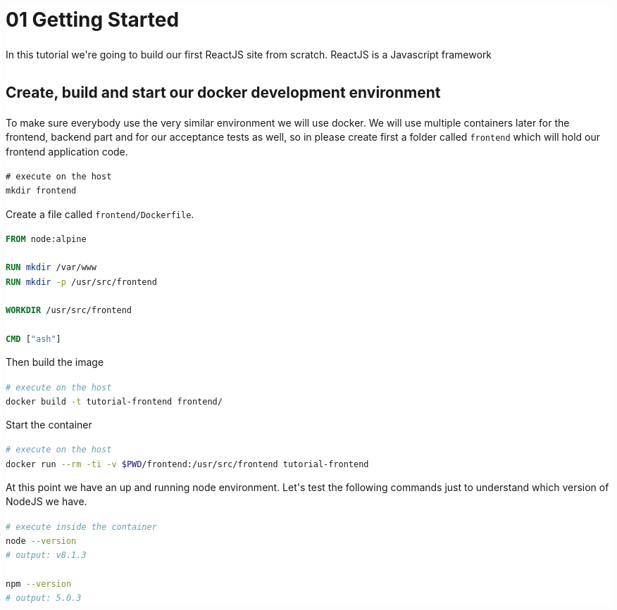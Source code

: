 # 01 Getting Started

In this tutorial we're going to build our first ReactJS site from scratch.
ReactJS is a Javascript framework

## Create, build and start our docker development environment

To make sure everybody use the very similar environment we will use docker.
We will use multiple containers later for the frontend, backend part and
for our acceptance tests as well, so in please create first a folder
called `frontend` which will hold our frontend application code.

``` shell
# execute on the host
mkdir frontend
```

Create a file called `frontend/Dockerfile`.

``` Dockerfile
FROM node:alpine

RUN mkdir /var/www
RUN mkdir -p /usr/src/frontend

WORKDIR /usr/src/frontend

CMD ["ash"]
```

Then build the image

``` bash
# execute on the host
docker build -t tutorial-frontend frontend/
```

Start the container

``` bash
# execute on the host
docker run --rm -ti -v $PWD/frontend:/usr/src/frontend tutorial-frontend
```

At this point we have an up and running node environment.
Let's test the following commands just to understand which version of
NodeJS we have.

``` bash
# execute inside the container
node --version
# output: v8.1.3

npm --version
# output: 5.0.3
```
